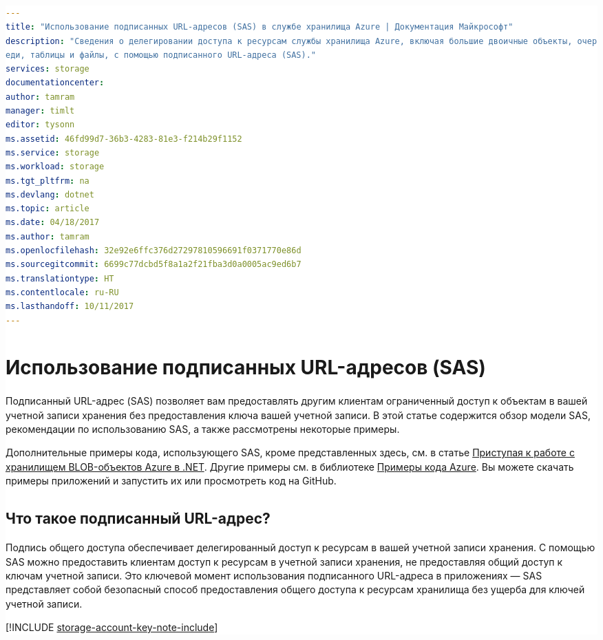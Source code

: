 ```yaml
---
title: "Использование подписанных URL-адресов (SAS) в службе хранилища Azure | Документация Майкрософт"
description: "Сведения о делегировании доступа к ресурсам службы хранилища Azure, включая большие двоичные объекты, очереди, таблицы и файлы, с помощью подписанного URL-адреса (SAS)."
services: storage
documentationcenter: 
author: tamram
manager: timlt
editor: tysonn
ms.assetid: 46fd99d7-36b3-4283-81e3-f214b29f1152
ms.service: storage
ms.workload: storage
ms.tgt_pltfrm: na
ms.devlang: dotnet
ms.topic: article
ms.date: 04/18/2017
ms.author: tamram
ms.openlocfilehash: 32e92e6ffc376d27297810596691f0371770e86d
ms.sourcegitcommit: 6699c77dcbd5f8a1a2f21fba3d0a0005ac9ed6b7
ms.translationtype: HT
ms.contentlocale: ru-RU
ms.lasthandoff: 10/11/2017
---
```

# <a name="using-shared-access-signatures-sas"></a>Использование подписанных URL-адресов (SAS)

Подписанный URL-адрес (SAS) позволяет вам предоставлять другим клиентам ограниченный доступ к объектам в вашей учетной записи хранения без предоставления ключа вашей учетной записи. В этой статье содержится обзор модели SAS, рекомендации по использованию SAS, а также рассмотрены некоторые примеры.

Дополнительные примеры кода, использующего SAS, кроме представленных здесь, см. в статье [Приступая к работе с хранилищем BLOB-объектов Azure в .NET](https://azure.microsoft.com/documentation/samples/storage-blob-dotnet-getting-started/). Другие примеры см. в библиотеке [Примеры кода Azure](https://azure.microsoft.com/documentation/samples/?service=storage). Вы можете скачать примеры приложений и запустить их или просмотреть код на GitHub.

## <a name="what-is-a-shared-access-signature"></a>Что такое подписанный URL-адрес?
Подпись общего доступа обеспечивает делегированный доступ к ресурсам в вашей учетной записи хранения. С помощью SAS можно предоставить клиентам доступ к ресурсам в учетной записи хранения, не предоставляя общий доступ к ключам учетной записи. Это ключевой момент использования подписанного URL-адреса в приложениях — SAS представляет собой безопасный способ предоставления общего доступа к ресурсам хранилища без ущерба для ключей учетной записи.

[!INCLUDE [storage-account-key-note-include](../../../includes/storage-account-key-note-include.md)]
